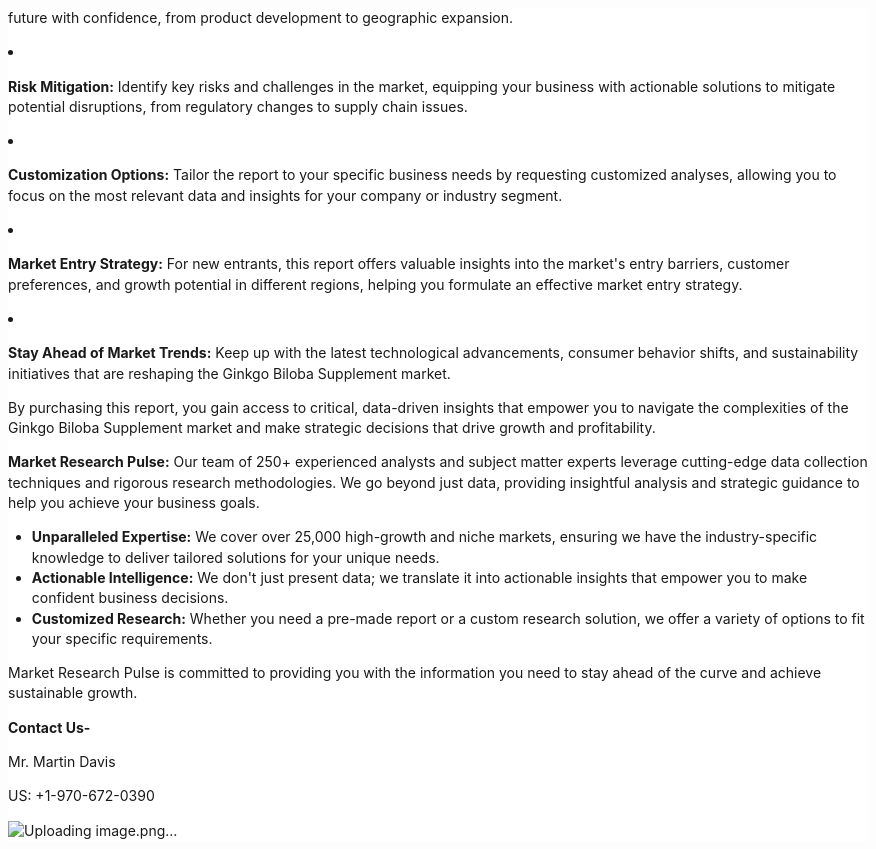 future with confidence, from product development to geographic expansion.</p></li><li><p><strong>Risk Mitigation:</strong> Identify key risks and challenges in the market, equipping your business with actionable solutions to mitigate potential disruptions, from regulatory changes to supply chain issues.</p></li><li><p><strong>Customization Options:</strong> Tailor the report to your specific business needs by requesting customized analyses, allowing you to focus on the most relevant data and insights for your company or industry segment.</p></li><li><p><strong>Market Entry Strategy:</strong> For new entrants, this report offers valuable insights into the market's entry barriers, customer preferences, and growth potential in different regions, helping you formulate an effective market entry strategy.</p></li><li><p><strong>Stay Ahead of Market Trends:</strong> Keep up with the latest technological advancements, consumer behavior shifts, and sustainability initiatives that are reshaping the Ginkgo Biloba Supplement market.</p></li></ol><p>By purchasing this report, you gain access to critical, data-driven insights that empower you to navigate the complexities of the Ginkgo Biloba Supplement market and make strategic decisions that drive growth and profitability.</p><p><strong>Market Research Pulse:</strong>&nbsp;Our team of 250+ experienced analysts and subject matter experts leverage cutting-edge data collection techniques and rigorous research methodologies. We go beyond just data, providing insightful analysis and strategic guidance to help you achieve your business goals.</p><ul><li><strong>Unparalleled Expertise:</strong>&nbsp;We cover over 25,000 high-growth and niche markets, ensuring we have the industry-specific knowledge to deliver tailored solutions for your unique needs.</li><li><strong>Actionable Intelligence:</strong>&nbsp;We don't just present data; we translate it into actionable insights that empower you to make confident business decisions.</li><li><strong>Customized Research:</strong>&nbsp;Whether you need a pre-made report or a custom research solution, we offer a variety of options to fit your specific requirements.</li></ul><p>Market Research Pulse is committed to providing you with the information you need to stay ahead of the curve and achieve sustainable growth.</p><p><strong>Contact Us-</strong></p><p>Mr. Martin Davis</p><p>US: +1-970-672-0390</p>
![Uploading image.png…]()
